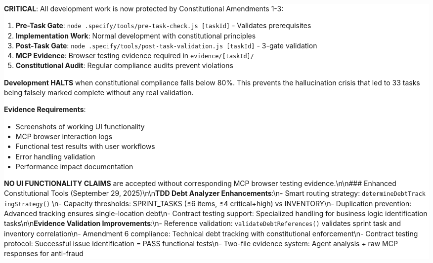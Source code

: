 **CRITICAL**: All development work is now protected by Constitutional Amendments 1-3:

1. **Pre-Task Gate**: `node .specify/tools/pre-task-check.js [taskId]` - Validates prerequisites
2. **Implementation Work**: Normal development with constitutional principles
3. **Post-Task Gate**: `node .specify/tools/post-task-validation.js [taskId]` - 3-gate validation
4. **MCP Evidence**: Browser testing evidence required in `evidence/[taskId]/`
5. **Constitutional Audit**: Regular compliance audits prevent violations

**Development HALTS** when constitutional compliance falls below 80%. This prevents the hallucination crisis that led to 33 tasks being falsely marked complete without any real validation.

**Evidence Requirements**:

- Screenshots of working UI functionality
- MCP browser interaction logs
- Functional test results with user workflows
- Error handling validation
- Performance impact documentation

**NO UI FUNCTIONALITY CLAIMS** are accepted without corresponding MCP browser testing evidence.\n\n### Enhanced Constitutional Tools (September 29, 2025)\n\n**TDD Debt Analyzer Enhancements**:\n- Smart routing strategy: `determineDebtTrackingStrategy()` \n- Capacity thresholds: SPRINT_TASKS (≤6 items, ≤4 critical+high) vs INVENTORY\n- Duplication prevention: Advanced tracking ensures single-location debt\n- Contract testing support: Specialized handling for business logic identification tasks\n\n**Evidence Validation Improvements**:\n- Reference validation: `validateDebtReferences()` validates sprint task and inventory correlation\n- Amendment 6 compliance: Technical debt tracking with constitutional enforcement\n- Contract testing protocol: Successful issue identification = PASS functional tests\n- Two-file evidence system: Agent analysis + raw MCP responses for anti-fraud


